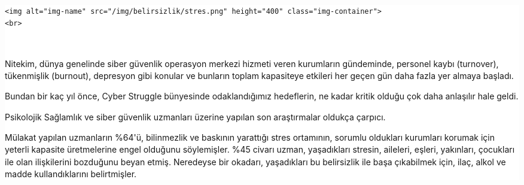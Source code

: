     <img alt="img-name" src="/img/belirsizlik/stres.png" height="400" class="img-container">
    <br>
  </p>
<br>

Nitekim, dünya genelinde siber güvenlik operasyon merkezi hizmeti veren kurumların gündeminde, personel kaybı (turnover), tükenmişlik (burnout), depresyon gibi konular ve bunların toplam kapasiteye etkileri her geçen gün daha fazla yer almaya başladı. 

Bundan bir kaç yıl önce, Cyber Struggle bünyesinde odaklandığımız hedeflerin, ne kadar kritik olduğu çok daha anlaşılır hale geldi. 

Psikolojik Sağlamlık ve siber güvenlik uzmanları üzerine yapılan son araştırmalar oldukça çarpıcı. 

Mülakat yapılan uzmanların %64'ü, bilinmezlik ve baskının yarattığı stres ortamının, sorumlu oldukları kurumları korumak için yeterli kapasite üretmelerine engel olduğunu söylemişler. %45 civarı uzman, yaşadıkları stresin, aileleri, eşleri, yakınları, çocukları ile olan ilişkilerini bozduğunu beyan etmiş. Neredeyse bir okadarı, yaşadıkları bu belirsizlik ile başa çıkabilmek için, ilaç, alkol ve madde kullandıklarını belirtmişler.
